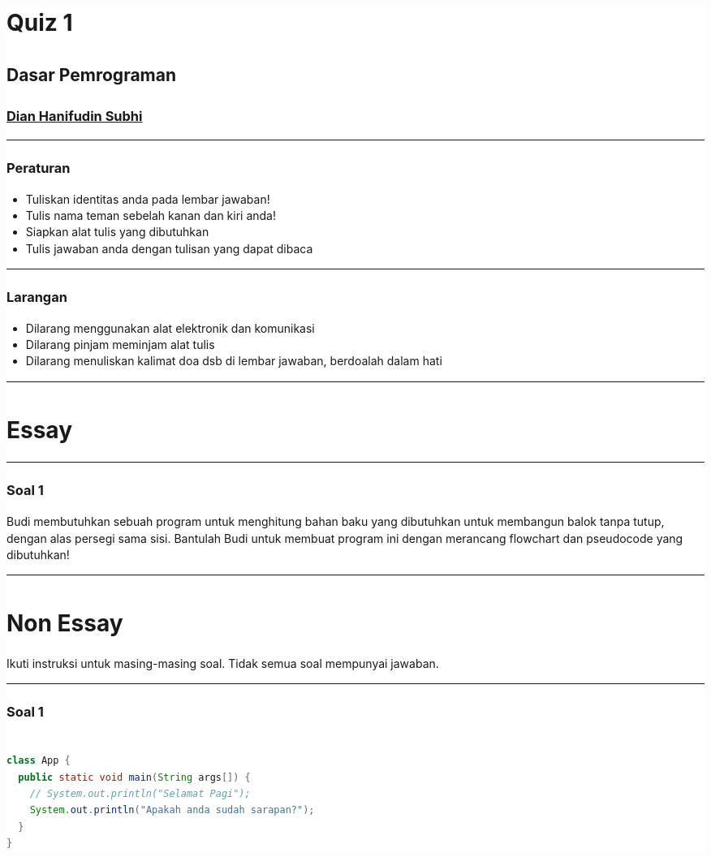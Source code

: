# Quiz 1

## Dasar Pemrograman
### [Dian Hanifudin Subhi](https://github.com/dhanifudin)

---


### Peraturan

- Tuliskan identitas anda pada lembar jawaban!
- Tulis nama teman sebelah kanan dan kiri anda!
- Siapkan alat tulis yang dibutuhkan
- Tulis jawaban anda dengan tulisan yang dapat dibaca

---


### Larangan

- Dilarang menggunakan alat elektronik dan komunikasi
- Dilarang pinjam meminjam alat tulis
- Dilarang menuliskan kalimat doa dsb di lembar jawaban, berdoalah dalam hati

---

# Essay

---

### Soal 1


Budi membutuhkan sebuah program untuk menghitung bahan baku yang dibutuhkan
untuk membangun balok tanpa tutup, dengan alas persegi sama sisi. Bantulah Budi
untuk membuat program ini dengan merancang flowchart dan pseudocode yang
dibutuhkan!

---

# Non Essay

Ikuti instruksi untuk masing-masing soal. Tidak semua soal mempunyai jawaban.

---

### Soal 1

```java

class App {
  public static void main(String args[]) {
    // System.out.println("Selamat Pagi");
    System.out.println("Apakah anda sudah sarapan?");
  }
}

```
